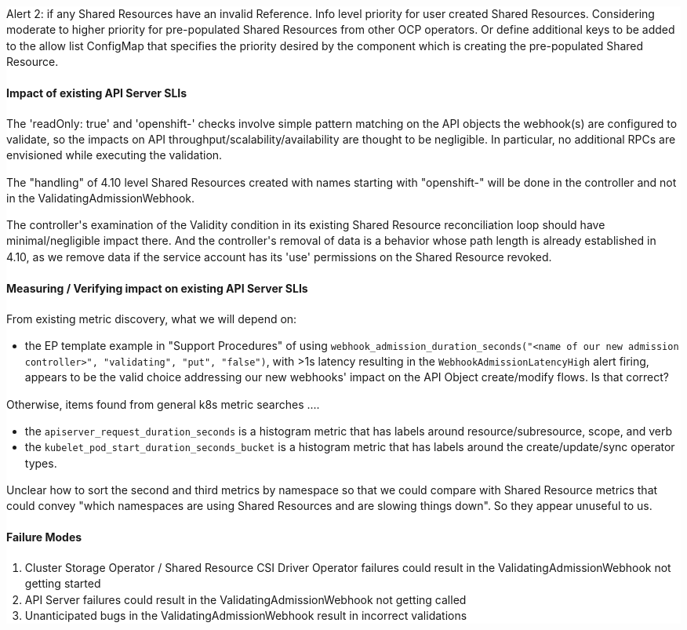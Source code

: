 Alert 2: if any Shared Resources have an invalid Reference.  Info level priority for user created Shared Resources.  Considering
moderate to higher priority for pre-populated Shared Resources from other OCP operators.  Or define additional keys to be
added to the allow list ConfigMap that specifies the priority desired by the component which is creating the pre-populated
Shared Resource.

#### Impact of existing API Server SLIs

The 'readOnly: true' and 'openshift-' checks involve simple pattern matching on the API objects the webhook(s) are configured
to validate, so the impacts on API throughput/scalability/availability are thought to be negligible.  In particular, 
no additional RPCs are envisioned while executing the validation.

The "handling" of 4.10 level Shared Resources created with names starting with "openshift-" will be done in the controller
and not in the ValidatingAdmissionWebhook.

The controller's examination of the Validity condition in its existing Shared Resource reconciliation loop should 
have minimal/negligible impact there.  And the controller's removal of data is a behavior whose path length is 
already established in 4.10, as we remove data if the service account has its 'use' permissions on the Shared Resource
revoked.

#### Measuring / Verifying impact on existing API Server SLIs

From existing metric discovery, what we will depend on:
- the EP template example in "Support Procedures" of using `webhook_admission_duration_seconds("<name of our new admission controller>", "validating", "put", "false")`, with >1s latency resulting in the `WebhookAdmissionLatencyHigh` alert firing, appears to be the valid choice addressing our new webhooks' impact on the API Object create/modify flows.  Is that correct?

Otherwise, items found from general k8s metric searches ....
- the `apiserver_request_duration_seconds` is a histogram metric that has labels around resource/subresource, scope, and verb
- the `kubelet_pod_start_duration_seconds_bucket` is a histogram metric that has labels around the create/update/sync operator types.

Unclear how to sort the second and third metrics by namespace so that we could compare with Shared Resource metrics that could 
convey "which namespaces are using Shared Resources and are slowing things down".  So they appear unuseful to us.

#### Failure Modes

1. Cluster Storage Operator / Shared Resource CSI Driver Operator failures could result in the ValidatingAdmissionWebhook not getting started
2. API Server failures could result in the ValidatingAdmissionWebhook not getting called
3. Unanticipated bugs in the ValidatingAdmissionWebhook result in incorrect validations
